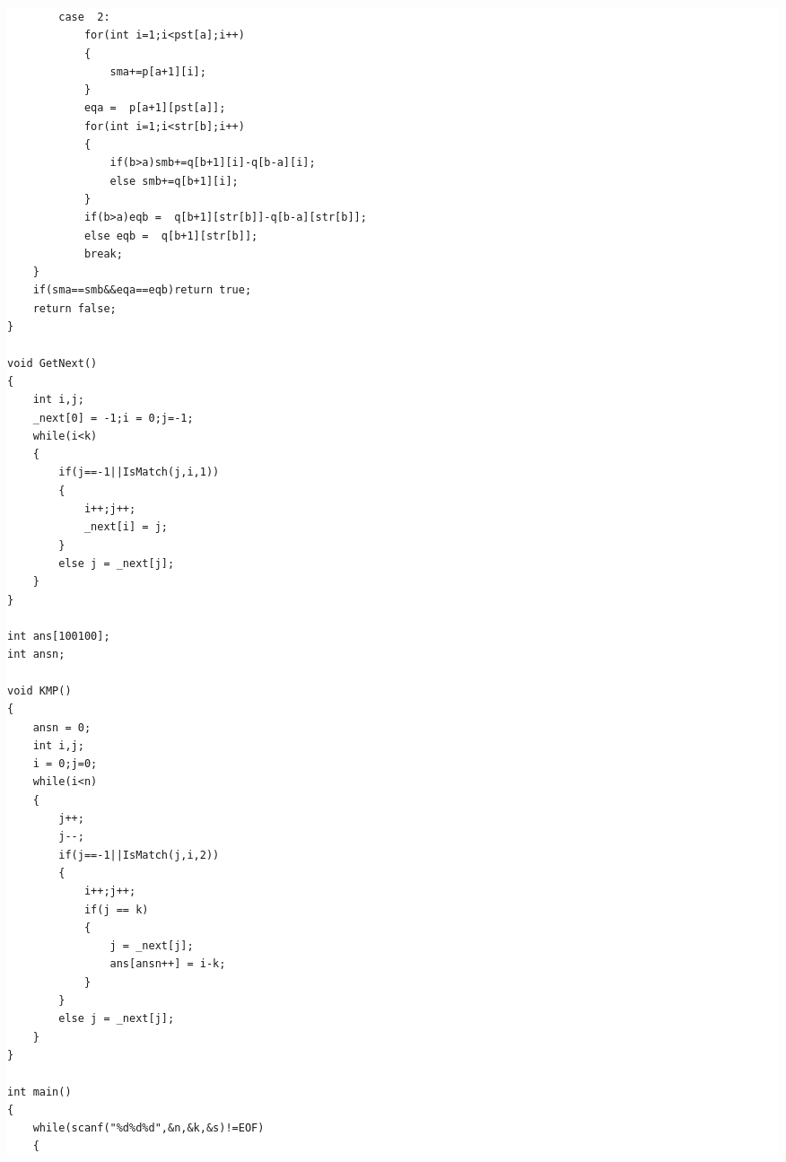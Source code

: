 ```
        case  2:
            for(int i=1;i<pst[a];i++)
            {
                sma+=p[a+1][i];
            }
			eqa =  p[a+1][pst[a]];
            for(int i=1;i<str[b];i++)
            {
				if(b>a)smb+=q[b+1][i]-q[b-a][i];
				else smb+=q[b+1][i];
            }			
			if(b>a)eqb =  q[b+1][str[b]]-q[b-a][str[b]];
			else eqb =  q[b+1][str[b]];
            break;
    }
	if(sma==smb&&eqa==eqb)return true;
    return false;
}

void GetNext()
{
    int i,j;
    _next[0] = -1;i = 0;j=-1;
    while(i<k)
    {
        if(j==-1||IsMatch(j,i,1))
        {
            i++;j++;
            _next[i] = j;
        }
        else j = _next[j];
    }
}

int ans[100100];
int ansn;

void KMP()
{
    ansn = 0;
    int i,j;
    i = 0;j=0;
    while(i<n)
    {
        j++;
		j--;
		if(j==-1||IsMatch(j,i,2))
        {
            i++;j++;
            if(j == k)
            {
                j = _next[j];
                ans[ansn++] = i-k;
            }
        }
        else j = _next[j];
    }
}

int main()
{
    while(scanf("%d%d%d",&n,&k,&s)!=EOF)
    {
```